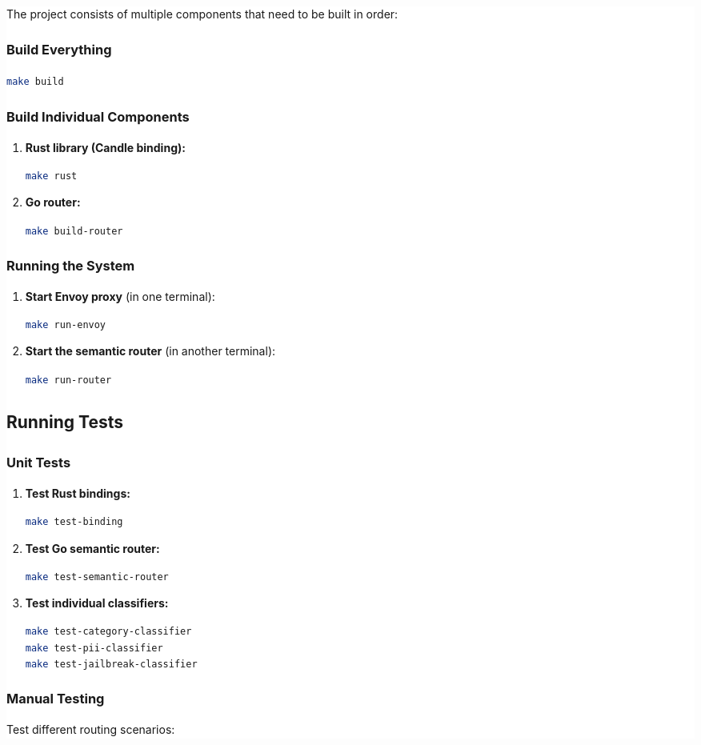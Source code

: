 The project consists of multiple components that need to be built in order:

### Build Everything
```bash
make build
```

### Build Individual Components

1. **Rust library (Candle binding):**
   ```bash
   make rust
   ```

2. **Go router:**
   ```bash
   make build-router
   ```

### Running the System

1. **Start Envoy proxy** (in one terminal):
   ```bash
   make run-envoy
   ```

2. **Start the semantic router** (in another terminal):
   ```bash
   make run-router
   ```

## Running Tests

### Unit Tests

1. **Test Rust bindings:**
   ```bash
   make test-binding
   ```

2. **Test Go semantic router:**
   ```bash
   make test-semantic-router
   ```

3. **Test individual classifiers:**
   ```bash
   make test-category-classifier
   make test-pii-classifier
   make test-jailbreak-classifier
   ```

### Manual Testing

Test different routing scenarios:
